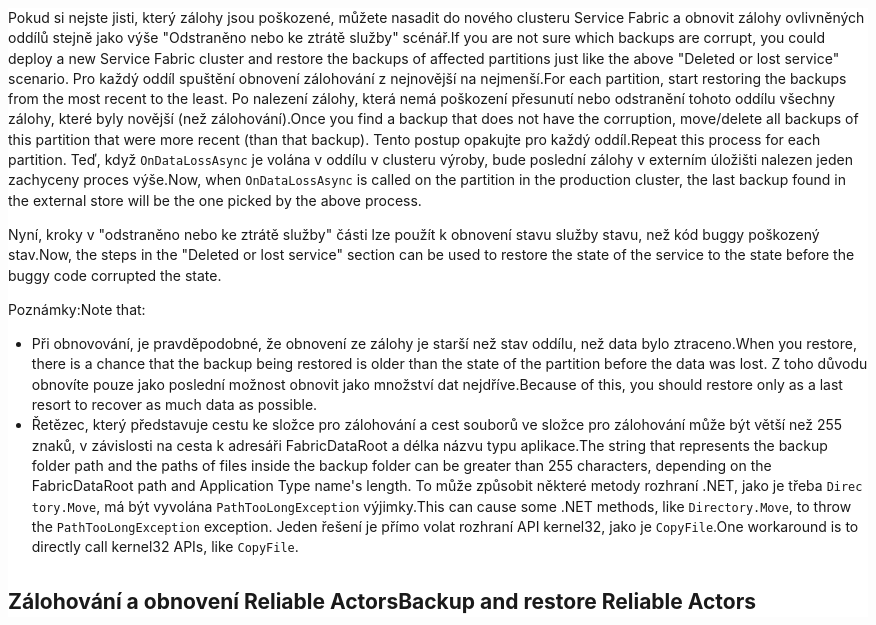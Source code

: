 <span data-ttu-id="cf9de-206">Pokud si nejste jisti, který zálohy jsou poškozené, můžete nasadit do nového clusteru Service Fabric a obnovit zálohy ovlivněných oddílů stejně jako výše "Odstraněno nebo ke ztrátě služby" scénář.</span><span class="sxs-lookup"><span data-stu-id="cf9de-206">If you are not sure which backups are corrupt, you could deploy a new Service Fabric cluster and restore the backups of affected partitions just like the above "Deleted or lost service" scenario.</span></span>  <span data-ttu-id="cf9de-207">Pro každý oddíl spuštění obnovení zálohování z nejnovější na nejmenší.</span><span class="sxs-lookup"><span data-stu-id="cf9de-207">For each partition, start restoring the backups from the most recent to the least.</span></span> <span data-ttu-id="cf9de-208">Po nalezení zálohy, která nemá poškození přesunutí nebo odstranění tohoto oddílu všechny zálohy, které byly novější (než zálohování).</span><span class="sxs-lookup"><span data-stu-id="cf9de-208">Once you find a backup that does not have the corruption, move/delete all backups of this partition that were more recent (than that backup).</span></span> <span data-ttu-id="cf9de-209">Tento postup opakujte pro každý oddíl.</span><span class="sxs-lookup"><span data-stu-id="cf9de-209">Repeat this process for each partition.</span></span> <span data-ttu-id="cf9de-210">Teď, když `OnDataLossAsync` je volána v oddílu v clusteru výroby, bude poslední zálohy v externím úložišti nalezen jeden zachyceny proces výše.</span><span class="sxs-lookup"><span data-stu-id="cf9de-210">Now, when `OnDataLossAsync` is called on the partition in the production cluster, the last backup found in the external store will be the one picked by the above process.</span></span>

<span data-ttu-id="cf9de-211">Nyní, kroky v "odstraněno nebo ke ztrátě služby" části lze použít k obnovení stavu služby stavu, než kód buggy poškozený stav.</span><span class="sxs-lookup"><span data-stu-id="cf9de-211">Now, the steps in the "Deleted or lost service" section can be used to restore the state of the service to the state before the buggy code corrupted the state.</span></span>

<span data-ttu-id="cf9de-212">Poznámky:</span><span class="sxs-lookup"><span data-stu-id="cf9de-212">Note that:</span></span>

  - <span data-ttu-id="cf9de-213">Při obnovování, je pravděpodobné, že obnovení ze zálohy je starší než stav oddílu, než data bylo ztraceno.</span><span class="sxs-lookup"><span data-stu-id="cf9de-213">When you restore, there is a chance that the backup being restored is older than the state of the partition before the data was lost.</span></span> <span data-ttu-id="cf9de-214">Z toho důvodu obnovíte pouze jako poslední možnost obnovit jako množství dat nejdříve.</span><span class="sxs-lookup"><span data-stu-id="cf9de-214">Because of this, you should restore only as a last resort to recover as much data as possible.</span></span>
  - <span data-ttu-id="cf9de-215">Řetězec, který představuje cestu ke složce pro zálohování a cest souborů ve složce pro zálohování může být větší než 255 znaků, v závislosti na cesta k adresáři FabricDataRoot a délka názvu typu aplikace.</span><span class="sxs-lookup"><span data-stu-id="cf9de-215">The string that represents the backup folder path and the paths of files inside the backup folder can be greater than 255 characters, depending on the FabricDataRoot path and Application Type name's length.</span></span> <span data-ttu-id="cf9de-216">To může způsobit některé metody rozhraní .NET, jako je třeba `Directory.Move`, má být vyvolána `PathTooLongException` výjimky.</span><span class="sxs-lookup"><span data-stu-id="cf9de-216">This can cause some .NET methods, like `Directory.Move`, to throw the `PathTooLongException` exception.</span></span> <span data-ttu-id="cf9de-217">Jeden řešení je přímo volat rozhraní API kernel32, jako je `CopyFile`.</span><span class="sxs-lookup"><span data-stu-id="cf9de-217">One workaround is to directly call kernel32 APIs, like `CopyFile`.</span></span>

## <a name="backup-and-restore-reliable-actors"></a><span data-ttu-id="cf9de-218">Zálohování a obnovení Reliable Actors</span><span class="sxs-lookup"><span data-stu-id="cf9de-218">Backup and restore Reliable Actors</span></span>

